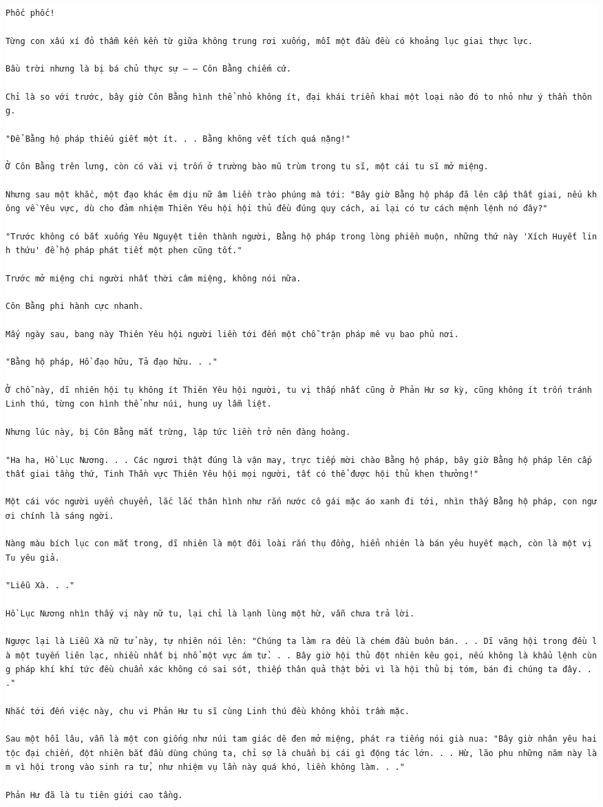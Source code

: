 	Phốc phốc!

	Từng con xấu xí đỏ thẫm kền kền từ giữa không trung rơi xuống, mỗi một đầu đều có khoảng lục giai thực lực.

	Bầu trời nhưng là bị bá chủ thực sự — — Côn Bằng chiếm cứ.

	Chỉ là so với trước, bây giờ Côn Bằng hình thể nhỏ không ít, đại khái triển khai một loại nào đó to nhỏ như ý thần thông.

	"Để Bằng hộ pháp thiếu giết một ít. . . Bằng không vết tích quá nặng!"

	Ở Côn Bằng trên lưng, còn có vài vị trốn ở trường bào mũ trùm trong tu sĩ, một cái tu sĩ mở miệng.

	Nhưng sau một khắc, một đạo khác êm dịu nữ âm liền trào phúng mà tới: "Bây giờ Bằng hộ pháp đã lên cấp thất giai, nếu không về Yêu vực, dù cho đảm nhiệm Thiên Yêu hội hội thủ đều đúng quy cách, ai lại có tư cách mệnh lệnh nó đây?"

	"Trước không có bắt xuống Yêu Nguyệt tiên thành người, Bằng hộ pháp trong lòng phiền muộn, những thứ này 'Xích Huyết linh thứu' để hộ pháp phát tiết một phen cũng tốt."

	Trước mở miệng chi người nhất thời câm miệng, không nói nữa.

	Côn Bằng phi hành cực nhanh.

	Mấy ngày sau, bang này Thiên Yêu hội người liền tới đến một chỗ trận pháp mê vụ bao phủ nơi.

	"Bằng hộ pháp, Hồ đạo hữu, Tả đạo hữu. . ."

	Ở chỗ này, dĩ nhiên hội tụ không ít Thiên Yêu hội người, tu vị thấp nhất cũng ở Phản Hư sơ kỳ, cũng không ít trốn tránh Linh thú, từng con hình thể như núi, hung uy lẫm liệt.

	Nhưng lúc này, bị Côn Bằng mắt trừng, lập tức liền trở nên đàng hoàng.

	"Ha ha, Hồ Lục Nương. . . Các ngươi thật đúng là vận may, trực tiếp mời chào Bằng hộ pháp, bây giờ Bằng hộ pháp lên cấp thất giai tầng thứ, Tinh Thần vực Thiên Yêu hội mọi người, tất có thể được hội thủ khen thưởng!"

	Một cái vóc người uyển chuyển, lắc lắc thân hình như rắn nước cô gái mặc áo xanh đi tới, nhìn thấy Bằng hộ pháp, con ngươi chính là sáng ngời.

	Nàng màu bích lục con mắt trong, dĩ nhiên là một đôi loài rắn thụ đồng, hiển nhiên là bán yêu huyết mạch, còn là một vị Tu yêu giả.

	"Liễu Xà. . ."

	Hồ Lục Nương nhìn thấy vị này nữ tu, lại chỉ là lạnh lùng một hừ, vẫn chưa trả lời.

	Ngược lại là Liễu Xà nữ tử này, tự nhiên nói lên: "Chúng ta làm ra đều là chém đầu buôn bán. . . Dĩ vãng hội trong đều là một tuyến liên lạc, nhiều nhất bị nhổ một vực ám tử. . . Bây giờ hội thủ đột nhiên kêu gọi, nếu không là khẩu lệnh cùng pháp khí khí tức đều chuẩn xác không có sai sót, thiếp thân quả thật bởi vì là hội thủ bị tóm, bán đi chúng ta đây. . ."

	Nhắc tới đến việc này, chu vi Phản Hư tu sĩ cùng Linh thú đều không khỏi trầm mặc.

	Sau một hồi lâu, vẫn là một con giống như núi tam giác dê đen mở miệng, phát ra tiếng nói già nua: "Bây giờ nhân yêu hai tộc đại chiến, đột nhiên bắt đầu dùng chúng ta, chỉ sợ là chuẩn bị cái gì động tác lớn. . . Hừ, lão phu những năm này làm vì hội trong vào sinh ra tử, như nhiệm vụ lần này quá khó, liền không làm. . ."

	Phản Hư đã là tu tiên giới cao tầng.
